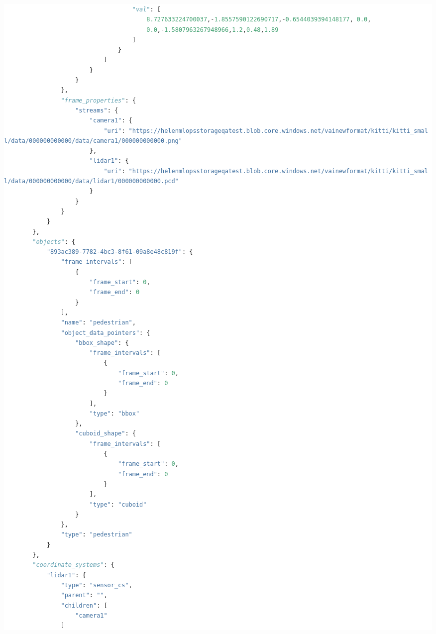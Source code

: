 ```Python
                                    "val": [
                                        8.727633224700037,-1.8557590122690717,-0.6544039394148177, 0.0,
                                        0.0,-1.5807963267948966,1.2,0.48,1.89
                                    ]
                                }
                            ]
                        }
                    }
                },
                "frame_properties": {
                    "streams": {
                        "camera1": {
                            "uri": "https://helenmlopsstorageqatest.blob.core.windows.net/vainewformat/kitti/kitti_small/data/000000000000/data/camera1/000000000000.png"
                        },
                        "lidar1": {
                            "uri": "https://helenmlopsstorageqatest.blob.core.windows.net/vainewformat/kitti/kitti_small/data/000000000000/data/lidar1/000000000000.pcd"
                        }
                    }
                }
            }
        },
        "objects": {
            "893ac389-7782-4bc3-8f61-09a8e48c819f": {
                "frame_intervals": [
                    {
                        "frame_start": 0,
                        "frame_end": 0
                    }
                ],
                "name": "pedestrian",
                "object_data_pointers": {
                    "bbox_shape": {
                        "frame_intervals": [
                            {
                                "frame_start": 0,
                                "frame_end": 0
                            }
                        ],
                        "type": "bbox"
                    },
                    "cuboid_shape": {
                        "frame_intervals": [
                            {
                                "frame_start": 0,
                                "frame_end": 0
                            }
                        ],
                        "type": "cuboid"
                    }
                },
                "type": "pedestrian"
            }
        },
        "coordinate_systems": {
            "lidar1": {
                "type": "sensor_cs",
                "parent": "",
                "children": [
                    "camera1"
                ]
```